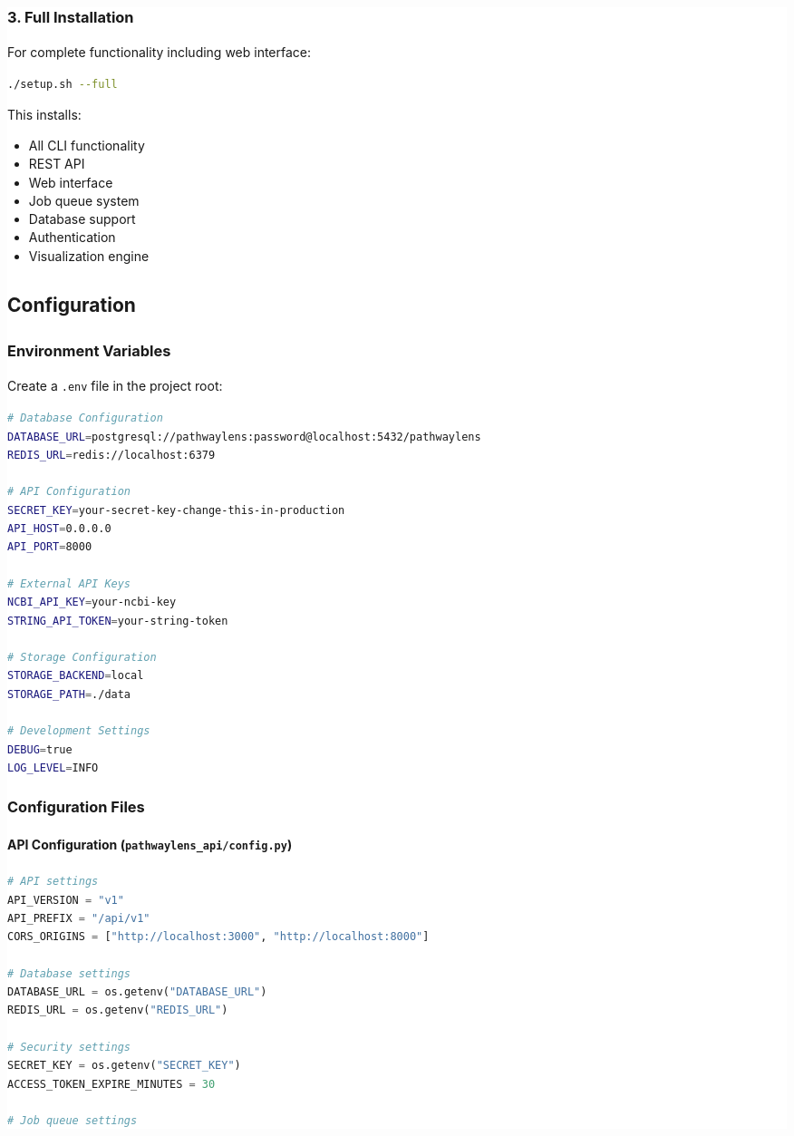 ### 3. Full Installation

For complete functionality including web interface:

```bash
./setup.sh --full
```

This installs:
- All CLI functionality
- REST API
- Web interface
- Job queue system
- Database support
- Authentication
- Visualization engine

## Configuration

### Environment Variables

Create a `.env` file in the project root:

```bash
# Database Configuration
DATABASE_URL=postgresql://pathwaylens:password@localhost:5432/pathwaylens
REDIS_URL=redis://localhost:6379

# API Configuration
SECRET_KEY=your-secret-key-change-this-in-production
API_HOST=0.0.0.0
API_PORT=8000

# External API Keys
NCBI_API_KEY=your-ncbi-key
STRING_API_TOKEN=your-string-token

# Storage Configuration
STORAGE_BACKEND=local
STORAGE_PATH=./data

# Development Settings
DEBUG=true
LOG_LEVEL=INFO
```

### Configuration Files

#### API Configuration (`pathwaylens_api/config.py`)

```python
# API settings
API_VERSION = "v1"
API_PREFIX = "/api/v1"
CORS_ORIGINS = ["http://localhost:3000", "http://localhost:8000"]

# Database settings
DATABASE_URL = os.getenv("DATABASE_URL")
REDIS_URL = os.getenv("REDIS_URL")

# Security settings
SECRET_KEY = os.getenv("SECRET_KEY")
ACCESS_TOKEN_EXPIRE_MINUTES = 30

# Job queue settings
```